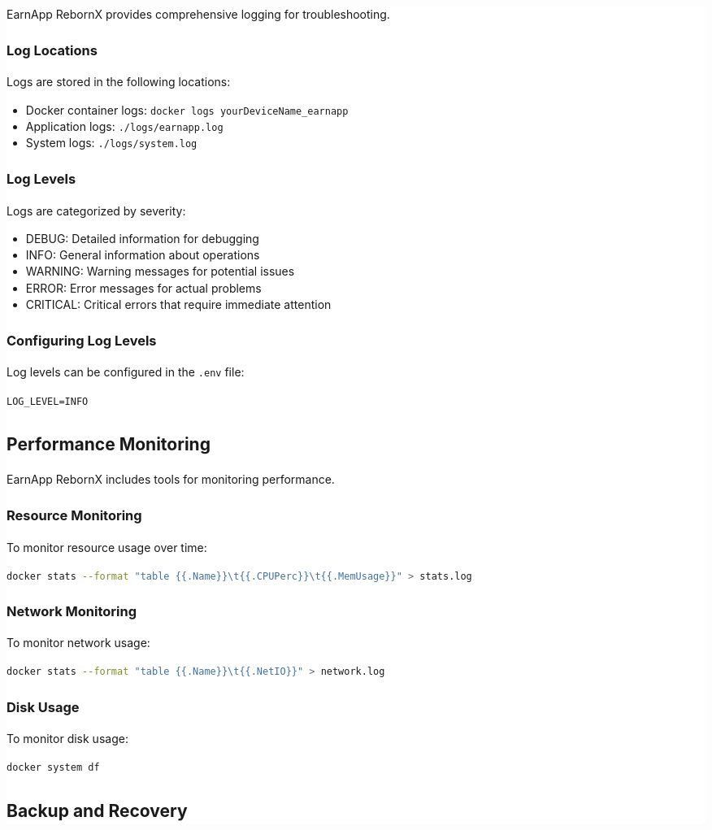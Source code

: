 EarnApp RebornX provides comprehensive logging for troubleshooting.

### Log Locations

Logs are stored in the following locations:

- Docker container logs: `docker logs yourDeviceName_earnapp`
- Application logs: `./logs/earnapp.log`
- System logs: `./logs/system.log`

### Log Levels

Logs are categorized by severity:

- DEBUG: Detailed information for debugging
- INFO: General information about operations
- WARNING: Warning messages for potential issues
- ERROR: Error messages for actual problems
- CRITICAL: Critical errors that require immediate attention

### Configuring Log Levels

Log levels can be configured in the `.env` file:

```
LOG_LEVEL=INFO
```

## Performance Monitoring

EarnApp RebornX includes tools for monitoring performance.

### Resource Monitoring

To monitor resource usage over time:

```bash
docker stats --format "table {{.Name}}\t{{.CPUPerc}}\t{{.MemUsage}}" > stats.log
```

### Network Monitoring

To monitor network usage:

```bash
docker stats --format "table {{.Name}}\t{{.NetIO}}" > network.log
```

### Disk Usage

To monitor disk usage:

```bash
docker system df
```

## Backup and Recovery
